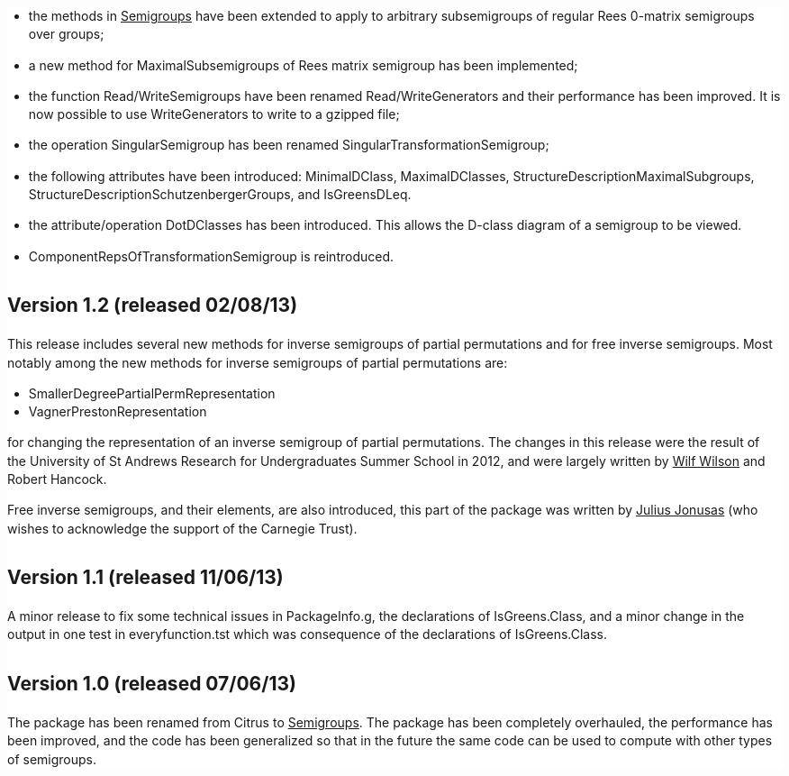 * the methods in [Semigroups](http://www-groups.mcs.st-andrews.ac.uk/~jamesm/semigroups.php) have been extended to apply to
arbitrary subsemigroups of regular Rees 0-matrix semigroups over
groups; 

* a new method for MaximalSubsemigroups of Rees matrix
semigroup has been implemented; 

* the function Read/WriteSemigroups have been renamed
Read/WriteGenerators and their performance has been improved. It is
now possible to use WriteGenerators to write to a gzipped file; 

* the operation SingularSemigroup has been renamed
SingularTransformationSemigroup;

* the following attributes have been introduced: MinimalDClass,
MaximalDClasses, StructureDescriptionMaximalSubgroups,
StructureDescriptionSchutzenbergerGroups, and IsGreensDLeq.

* the attribute/operation DotDClasses has been introduced. This
allows the D-class diagram of a semigroup to be viewed.

* ComponentRepsOfTransformationSemigroup is reintroduced.

## Version 1.2 (released 02/08/13)
This release includes several new methods for inverse semigroups of
partial permutations and for free inverse semigroups. Most notably
among the new methods for inverse semigroups of partial
permutations are:

* SmallerDegreePartialPermRepresentation
* VagnerPrestonRepresentation

for changing the representation of an inverse semigroup of partial 
permutations. The changes in this release were the result of the 
University of St Andrews Research for Undergraduates Summer School 
in 2012, and were largely written by [Wilf Wilson](http://wilf.me) and Robert Hancock.

Free inverse semigroups, and their elements, are also introduced,
this part of the package was written by [Julius
Jonusas](http://www-groups.mcs.st-andrews.ac.uk/~julius/) (who wishes
to acknowledge the support of the Carnegie Trust).

## Version 1.1 (released 11/06/13)
A minor release to fix some technical issues in PackageInfo.g, the
declarations of IsGreens.Class, and a minor change in the output in
one test in everyfunction.tst which was consequence of the
declarations of IsGreens.Class.

## Version 1.0 (released 07/06/13)
The package has been renamed from Citrus to [Semigroups](http://www-groups.mcs.st-andrews.ac.uk/~jamesm/semigroups.php). The package
has been completely overhauled, the performance has been improved,
and the code has been generalized so that in the future the same
code can be used to compute with other types of semigroups.  
